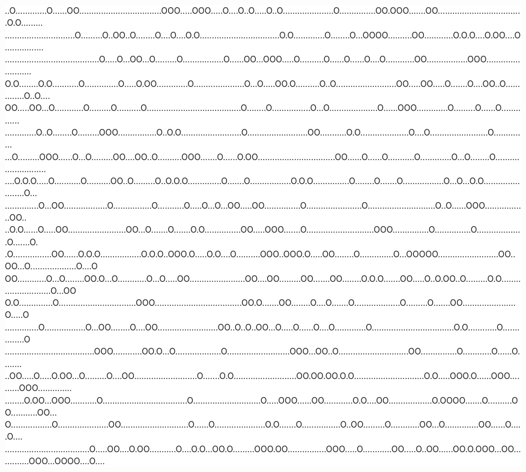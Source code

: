 ..O.............O......OO..................................OOO.....OOO.....O....O..O.....O..O.....................O...............OO.OOO.......OO...................................O.O.........
.............................O.........O..OO..O........O....O....O.O.................................O.O.............O........O...OOOO..........OO............O.O.O....O.OO....O................
.......................................O.....O...OO...O.........O.................O......OO...OOO.....O..........O......O......O....O............OO.................OOO.........................
O.O........O.O...........O..............O.....O.OO.............O.....................O...O.....OO.O..........O..O.........................OO.....OO.....O.......O....OO..O..............O..O....
OO.....OO...O............O.........O..........O.......................................O........O................O...O....................O......OOO.............O.........O......O..............
.............O..O........O.........OOO................O..O.O.........................O.........................OO...........O.O....................O....O........................O..............
...O.........OOO......O...O.........OO....OO..O..........OOO.......O......O.OO................................OO......O......O...........O.............O...O........O...........................
....O.O.O.....O...........O..........OO..O.........O..O.O.O..............O.......O.................O.O.O...............O........O.......O.................O...O...O.O.......................O...
..............O...OO..................O................O...........O.....O...O...OO.....OO...............O.......................O............................O..O......OOO.................OO..
..O.O......O.....OO........................OO...O.......O.......O.O...............OO.....OOO.......O............................OOO...............O...............O...................O.......O.
.O................OO......O.O.O.................O.O.O..OOO.O.....O.O....O..........OOO..OOO.O.....OO........O..............O...OOOOO.........................OO..OO...O...................O....O
OO............O...O........OO.O...O............O...O.....OO.......................OO....OO.........OO.......OO........O.O.O.......OO.....O..O.OO..O.........O.O...........................O...OO
O.O..............O................................OOO....................................OO.O.......OO........O....O.......O...................O.........O.......OO......................O.....O
..............O.................O...OO........O....OO.........................OO..O..O..OO...O.....O......O....O.............O..................................O.O............O...............O
.....................................OOO............OO.O...O...................O..........................OOO...OO..O.............................OO...............O............O......O........
..OO.....O.....O.OO...O.........O....OO..........................O.......O.O..........................OO.OO.OO.O.O.............................O.O.....OOO.O......OOO..........OOO..............
........O.OO...OOO...........O...................................O............................O.....OOO......OO............O.O....OO..................O.OOOO.......O..........OO...........OO...
O.................O.....................OO............................O......O.....................O.O.......O................O..OO.........O............OO...O..............OO......O.....O....
...................................O.....OO....O.OO...........O....O.O...OO.O.........OOO.OO................OOO.....O............OO.....O..OO......OO.O.OOO...OO.............OOO...OOOO....O....
